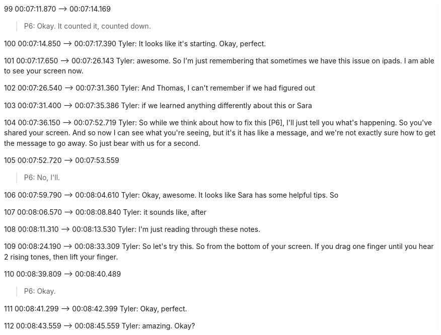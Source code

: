 99
00:07:11.870 --> 00:07:14.169
> P6: Okay. It counted it, counted down.

100
00:07:14.850 --> 00:07:17.390
Tyler: It looks like it's starting. Okay, perfect.

101
00:07:17.650 --> 00:07:26.143
Tyler: awesome. So I'm just remembering that sometimes we have this issue on ipads. I am able to see your screen now.

102
00:07:26.540 --> 00:07:31.360
Tyler: And Thomas, I can't remember if we had figured out

103
00:07:31.400 --> 00:07:35.386
Tyler: if we learned anything differently about this or Sara

104
00:07:36.150 --> 00:07:52.719
Tyler: So while we think about how to fix this [P6], I'll just tell you what's happening. So you've shared your screen. And so now I can see what you're seeing, but it's it has like a message, and we're not exactly sure how to get the message to go away. So just bear with us for a second.

105
00:07:52.720 --> 00:07:53.559
> P6: No, I'll.

106
00:07:59.790 --> 00:08:04.610
Tyler: Okay, awesome. It looks like Sara has some helpful tips. So

107
00:08:06.570 --> 00:08:08.840
Tyler: it sounds like, after

108
00:08:11.310 --> 00:08:13.530
Tyler: I'm just reading through these notes.

109
00:08:24.190 --> 00:08:33.309
Tyler: So let's try this. So from the bottom of your screen. If you drag one finger until you hear 2 rising tones, then lift your finger.

110
00:08:39.809 --> 00:08:40.489
> P6: Okay.

111
00:08:41.299 --> 00:08:42.399
Tyler: Okay, perfect.

112
00:08:43.559 --> 00:08:45.559
Tyler: amazing. Okay?
